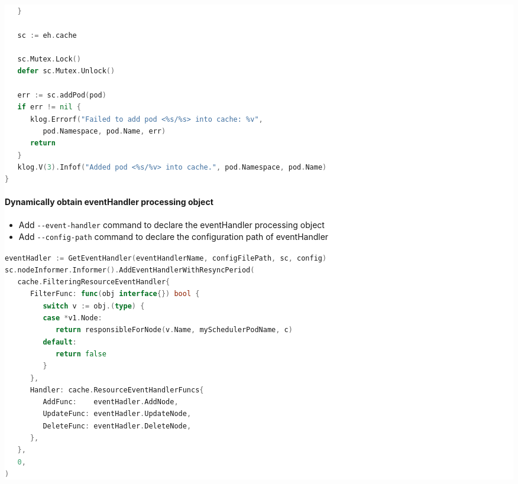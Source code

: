 ```go
   }

   sc := eh.cache

   sc.Mutex.Lock()
   defer sc.Mutex.Unlock()

   err := sc.addPod(pod)
   if err != nil {
      klog.Errorf("Failed to add pod <%s/%s> into cache: %v",
         pod.Namespace, pod.Name, err)
      return
   }
   klog.V(3).Infof("Added pod <%s/%v> into cache.", pod.Namespace, pod.Name)
}
```

#### Dynamically obtain eventHandler processing object

- Add `--event-handler` command to declare the eventHandler processing object
- Add `--config-path` command to declare the configuration path of eventHandler

```go
eventHadler := GetEventHandler(eventHandlerName, configFilePath, sc, config)
sc.nodeInformer.Informer().AddEventHandlerWithResyncPeriod(
   cache.FilteringResourceEventHandler{
      FilterFunc: func(obj interface{}) bool {
         switch v := obj.(type) {
         case *v1.Node:
            return responsibleForNode(v.Name, mySchedulerPodName, c)
         default:
            return false
         }
      },
      Handler: cache.ResourceEventHandlerFuncs{
         AddFunc:    eventHadler.AddNode,
         UpdateFunc: eventHadler.UpdateNode,
         DeleteFunc: eventHadler.DeleteNode,
      },
   },
   0,
)
```